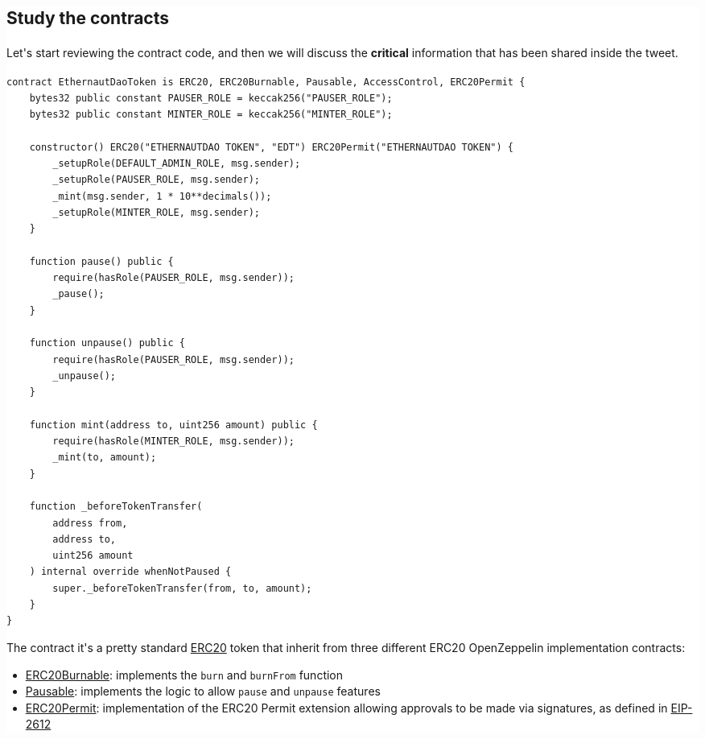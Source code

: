 ## Study the contracts

Let's start reviewing the contract code, and then we will discuss the **critical** information that has been shared inside the tweet.

```solidity
contract EthernautDaoToken is ERC20, ERC20Burnable, Pausable, AccessControl, ERC20Permit {
    bytes32 public constant PAUSER_ROLE = keccak256("PAUSER_ROLE");
    bytes32 public constant MINTER_ROLE = keccak256("MINTER_ROLE");

    constructor() ERC20("ETHERNAUTDAO TOKEN", "EDT") ERC20Permit("ETHERNAUTDAO TOKEN") {
        _setupRole(DEFAULT_ADMIN_ROLE, msg.sender);
        _setupRole(PAUSER_ROLE, msg.sender);
        _mint(msg.sender, 1 * 10**decimals());
        _setupRole(MINTER_ROLE, msg.sender);
    }

    function pause() public {
        require(hasRole(PAUSER_ROLE, msg.sender));
        _pause();
    }

    function unpause() public {
        require(hasRole(PAUSER_ROLE, msg.sender));
        _unpause();
    }

    function mint(address to, uint256 amount) public {
        require(hasRole(MINTER_ROLE, msg.sender));
        _mint(to, amount);
    }

    function _beforeTokenTransfer(
        address from,
        address to,
        uint256 amount
    ) internal override whenNotPaused {
        super._beforeTokenTransfer(from, to, amount);
    }
}
```

The contract it's a pretty standard [ERC20](https://docs.openzeppelin.com/contracts/4.x/erc20) token that inherit from three different ERC20 OpenZeppelin implementation contracts:

- [ERC20Burnable](https://docs.openzeppelin.com/contracts/4.x/api/token/erc20#ERC20Burnable): implements the `burn` and `burnFrom` function
- [Pausable](https://docs.openzeppelin.com/contracts/4.x/api/security#Pausable): implements the logic to allow `pause` and `unpause` features
- [ERC20Permit](https://docs.openzeppelin.com/contracts/4.x/api/token/erc20#ERC20Permit): implementation of the ERC20 Permit extension allowing approvals to be made via signatures, as defined in [EIP-2612](https://eips.ethereum.org/EIPS/eip-2612)
